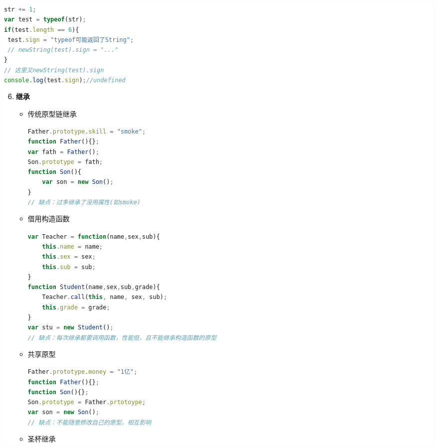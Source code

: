    ~~~javascript
   str += 1;
   var test = typeof(str);
   if(test.length == 6){
   	test.sign = "typeof可能返回了String";
   	// newString(test).sign = "..."
   }
   // 这里又newString(test).sign
   console.log(test.sign);//undefined
   ~~~

6. **继承**

   - 传统原型链继承

     ~~~javascript
     Father.prototype.skill = "smoke";
     function Father(){};
     var fath = Father();
     Son.prototype = fath;
     function Son(){
         var son = new Son();
     }
     // 缺点：过多继承了没用属性(如smoke)
     ~~~

   - 借用构造函数

     ~~~javascript
     var Teacher = function(name,sex,sub){
         this.name = name;
         this.sex = sex;
         this.sub = sub;
     }
     function Student(name,sex,sub,grade){
         Teacher.call(this, name, sex, sub);
         this.grade = grade;
     }
     var stu = new Student();
     // 缺点：每次继承都要调用函数，性能低，且不能继承构造函数的原型
     ~~~

   - 共享原型

     ~~~javascript
     Father.prototype.money = "1亿";
     function Father(){};
     function Son(){};
     Son.prototype = Father.prtotoype;
     var son = new Son();
     // 缺点：不能随意修改自己的原型，相互影响
     ~~~

   - 圣杯继承
